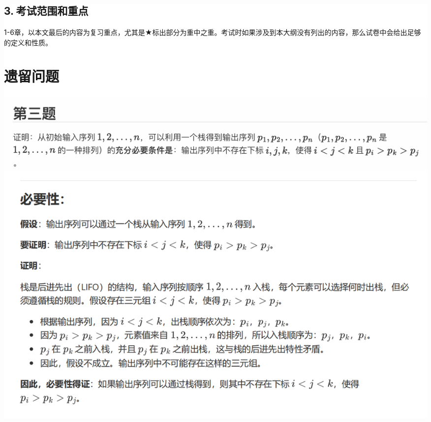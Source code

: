 ## 3. 考试范围和重点

1-6章，以本文最后的内容为复习重点，尤其是★标出部分为重中之重。考试时如果涉及到本大纲没有列出的内容，那么试卷中会给出足够的定义和性质。

# 遗留问题

![image-20241023111238323](数算期中复习/image-20241023111238323.png)

![image-20241027102017356](数算期中复习/image-20241027102017356.png)
